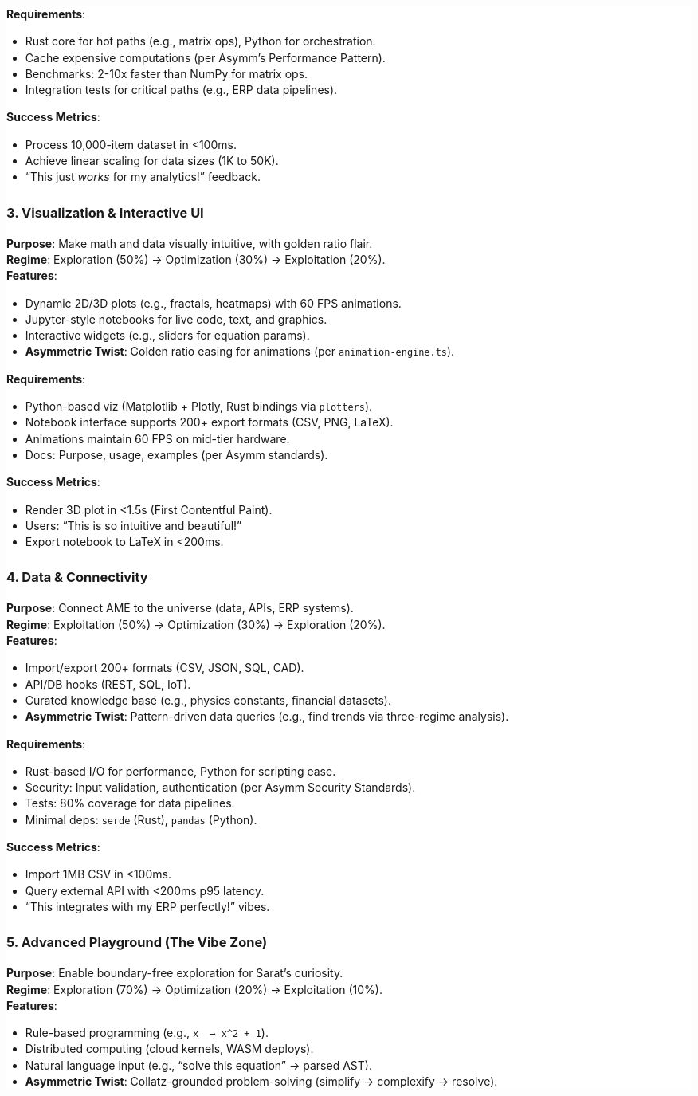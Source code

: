 **Requirements**:
- Rust core for hot paths (e.g., matrix ops), Python for orchestration.
- Cache expensive computations (per Asymm’s Performance Pattern).
- Benchmarks: 2-10x faster than NumPy for matrix ops.
- Integration tests for critical paths (e.g., ERP data pipelines).

**Success Metrics**:
- Process 10,000-item dataset in <100ms.
- Achieve linear scaling for data sizes (1K to 50K).
- “This just *works* for my analytics!” feedback.

### 3. Visualization & Interactive UI
**Purpose**: Make math and data visually intuitive, with golden ratio flair.  
**Regime**: Exploration (50%) → Optimization (30%) → Exploitation (20%).  
**Features**:
- Dynamic 2D/3D plots (e.g., fractals, heatmaps) with 60 FPS animations.
- Jupyter-style notebooks for live code, text, and graphics.
- Interactive widgets (e.g., sliders for equation params).
- **Asymmetric Twist**: Golden ratio easing for animations (per `animation-engine.ts`).

**Requirements**:
- Python-based viz (Matplotlib + Plotly, Rust bindings via `plotters`).
- Notebook interface supports 200+ export formats (CSV, PNG, LaTeX).
- Animations maintain 60 FPS on mid-tier hardware.
- Docs: Purpose, usage, examples (per Asymm standards).

**Success Metrics**:
- Render 3D plot in <1.5s (First Contentful Paint).
- Users: “This is so intuitive and beautiful!”
- Export notebook to LaTeX in <200ms.

### 4. Data & Connectivity
**Purpose**: Connect AME to the universe (data, APIs, ERP systems).  
**Regime**: Exploitation (50%) → Optimization (30%) → Exploration (20%).  
**Features**:
- Import/export 200+ formats (CSV, JSON, SQL, CAD).
- API/DB hooks (REST, SQL, IoT).
- Curated knowledge base (e.g., physics constants, financial datasets).
- **Asymmetric Twist**: Pattern-driven data queries (e.g., find trends via three-regime analysis).

**Requirements**:
- Rust-based I/O for performance, Python for scripting ease.
- Security: Input validation, authentication (per Asymm Security Standards).
- Tests: 80% coverage for data pipelines.
- Minimal deps: `serde` (Rust), `pandas` (Python).

**Success Metrics**:
- Import 1MB CSV in <100ms.
- Query external API with <200ms p95 latency.
- “This integrates with my ERP perfectly!” vibes.

### 5. Advanced Playground (The Vibe Zone)
**Purpose**: Enable boundary-free exploration for Sarat’s curiosity.  
**Regime**: Exploration (70%) → Optimization (20%) → Exploitation (10%).  
**Features**:
- Rule-based programming (e.g., `x_ → x^2 + 1`).
- Distributed computing (cloud kernels, WASM deploys).
- Natural language input (e.g., “solve this equation” → parsed AST).
- **Asymmetric Twist**: Collatz-grounded problem-solving (simplify → complexify → resolve).
